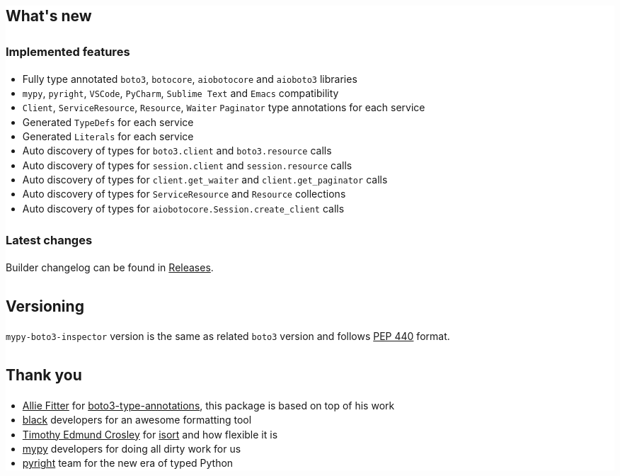 <a id="what's-new"></a>

## What's new

<a id="implemented-features"></a>

### Implemented features

- Fully type annotated `boto3`, `botocore`, `aiobotocore` and `aioboto3`
  libraries
- `mypy`, `pyright`, `VSCode`, `PyCharm`, `Sublime Text` and `Emacs`
  compatibility
- `Client`, `ServiceResource`, `Resource`, `Waiter` `Paginator` type
  annotations for each service
- Generated `TypeDefs` for each service
- Generated `Literals` for each service
- Auto discovery of types for `boto3.client` and `boto3.resource` calls
- Auto discovery of types for `session.client` and `session.resource` calls
- Auto discovery of types for `client.get_waiter` and `client.get_paginator`
  calls
- Auto discovery of types for `ServiceResource` and `Resource` collections
- Auto discovery of types for `aiobotocore.Session.create_client` calls

<a id="latest-changes"></a>

### Latest changes

Builder changelog can be found in
[Releases](https://github.com/youtype/mypy_boto3_builder/releases).

<a id="versioning"></a>

## Versioning

`mypy-boto3-inspector` version is the same as related `boto3` version and
follows [PEP 440](https://www.python.org/dev/peps/pep-0440/) format.

<a id="thank-you"></a>

## Thank you

- [Allie Fitter](https://github.com/alliefitter) for
  [boto3-type-annotations](https://pypi.org/project/boto3-type-annotations/),
  this package is based on top of his work
- [black](https://github.com/psf/black) developers for an awesome formatting
  tool
- [Timothy Edmund Crosley](https://github.com/timothycrosley) for
  [isort](https://github.com/PyCQA/isort) and how flexible it is
- [mypy](https://github.com/python/mypy) developers for doing all dirty work
  for us
- [pyright](https://github.com/microsoft/pyright) team for the new era of typed
  Python

